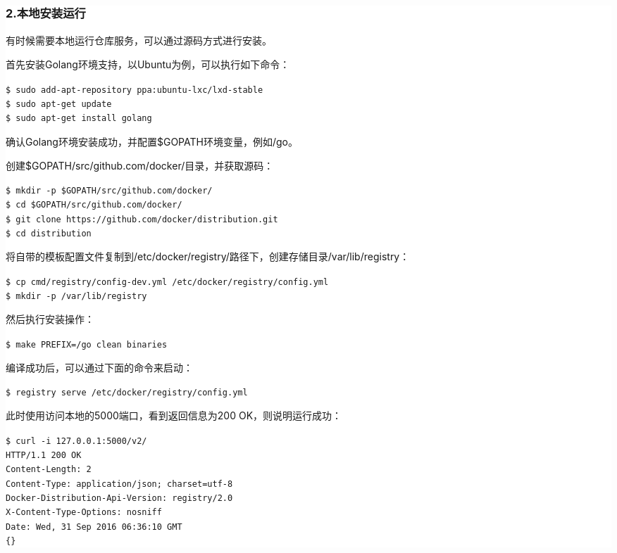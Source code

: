### 2.本地安装运行

有时候需要本地运行仓库服务，可以通过源码方式进行安装。

首先安装Golang环境支持，以Ubuntu为例，可以执行如下命令：

   

```shell
$ sudo add-apt-repository ppa:ubuntu-lxc/lxd-stable
$ sudo apt-get update
$ sudo apt-get install golang
```

   

确认Golang环境安装成功，并配置$GOPATH环境变量，例如/go。

创建$GOPATH/src/github.com/docker/目录，并获取源码：

   

```shell
$ mkdir -p $GOPATH/src/github.com/docker/
$ cd $GOPATH/src/github.com/docker/
$ git clone https://github.com/docker/distribution.git
$ cd distribution
```

   

将自带的模板配置文件复制到/etc/docker/registry/路径下，创建存储目录/var/lib/registry：

   

```shell
$ cp cmd/registry/config-dev.yml /etc/docker/registry/config.yml
$ mkdir -p /var/lib/registry
```

   

然后执行安装操作：

   

```shell
$ make PREFIX=/go clean binaries
```

   

编译成功后，可以通过下面的命令来启动：

   

```shell
$ registry serve /etc/docker/registry/config.yml
```

   

此时使用访问本地的5000端口，看到返回信息为200 OK，则说明运行成功：

   

```shell
$ curl -i 127.0.0.1:5000/v2/
HTTP/1.1 200 OK
Content-Length: 2
Content-Type: application/json; charset=utf-8
Docker-Distribution-Api-Version: registry/2.0
X-Content-Type-Options: nosniff
Date: Wed, 31 Sep 2016 06:36:10 GMT
{}
```
